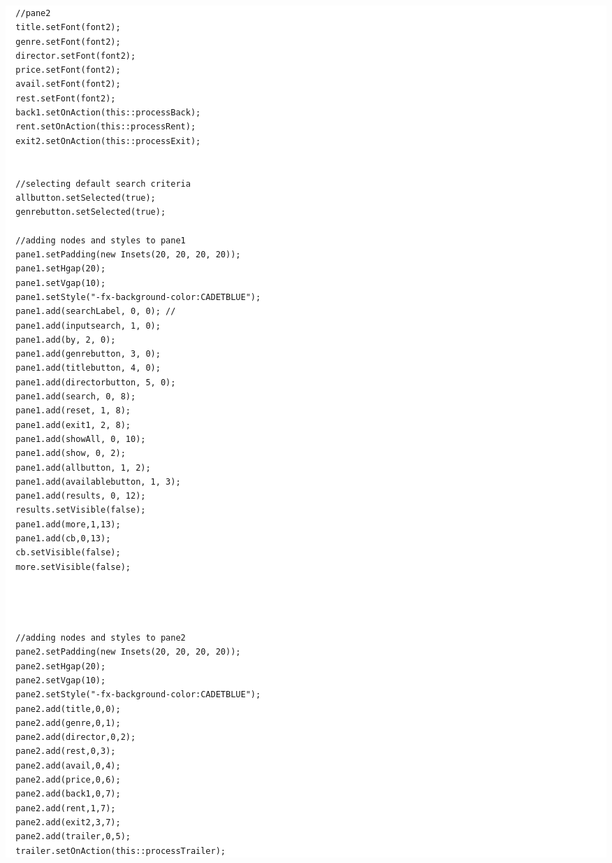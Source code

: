       
      
      //pane2
      title.setFont(font2);
      genre.setFont(font2);
      director.setFont(font2);
      price.setFont(font2);
      avail.setFont(font2);
      rest.setFont(font2);
      back1.setOnAction(this::processBack);
      rent.setOnAction(this::processRent);
      exit2.setOnAction(this::processExit);

      
      //selecting default search criteria
      allbutton.setSelected(true);
      genrebutton.setSelected(true);
      
      //adding nodes and styles to pane1
      pane1.setPadding(new Insets(20, 20, 20, 20));
      pane1.setHgap(20);
      pane1.setVgap(10);
      pane1.setStyle("-fx-background-color:CADETBLUE");
      pane1.add(searchLabel, 0, 0); //
      pane1.add(inputsearch, 1, 0);
      pane1.add(by, 2, 0);
      pane1.add(genrebutton, 3, 0);
      pane1.add(titlebutton, 4, 0);
      pane1.add(directorbutton, 5, 0);
      pane1.add(search, 0, 8);
      pane1.add(reset, 1, 8);
      pane1.add(exit1, 2, 8);
      pane1.add(showAll, 0, 10);
      pane1.add(show, 0, 2);
      pane1.add(allbutton, 1, 2);
      pane1.add(availablebutton, 1, 3);
      pane1.add(results, 0, 12);
      results.setVisible(false);
      pane1.add(more,1,13);
      pane1.add(cb,0,13);
      cb.setVisible(false);
      more.setVisible(false);
      
      
      
      
      //adding nodes and styles to pane2
      pane2.setPadding(new Insets(20, 20, 20, 20));
      pane2.setHgap(20);
      pane2.setVgap(10);
      pane2.setStyle("-fx-background-color:CADETBLUE");
      pane2.add(title,0,0);
      pane2.add(genre,0,1);
      pane2.add(director,0,2);
      pane2.add(rest,0,3);
      pane2.add(avail,0,4);
      pane2.add(price,0,6);
      pane2.add(back1,0,7);
      pane2.add(rent,1,7);
      pane2.add(exit2,3,7);
      pane2.add(trailer,0,5);
      trailer.setOnAction(this::processTrailer);
      